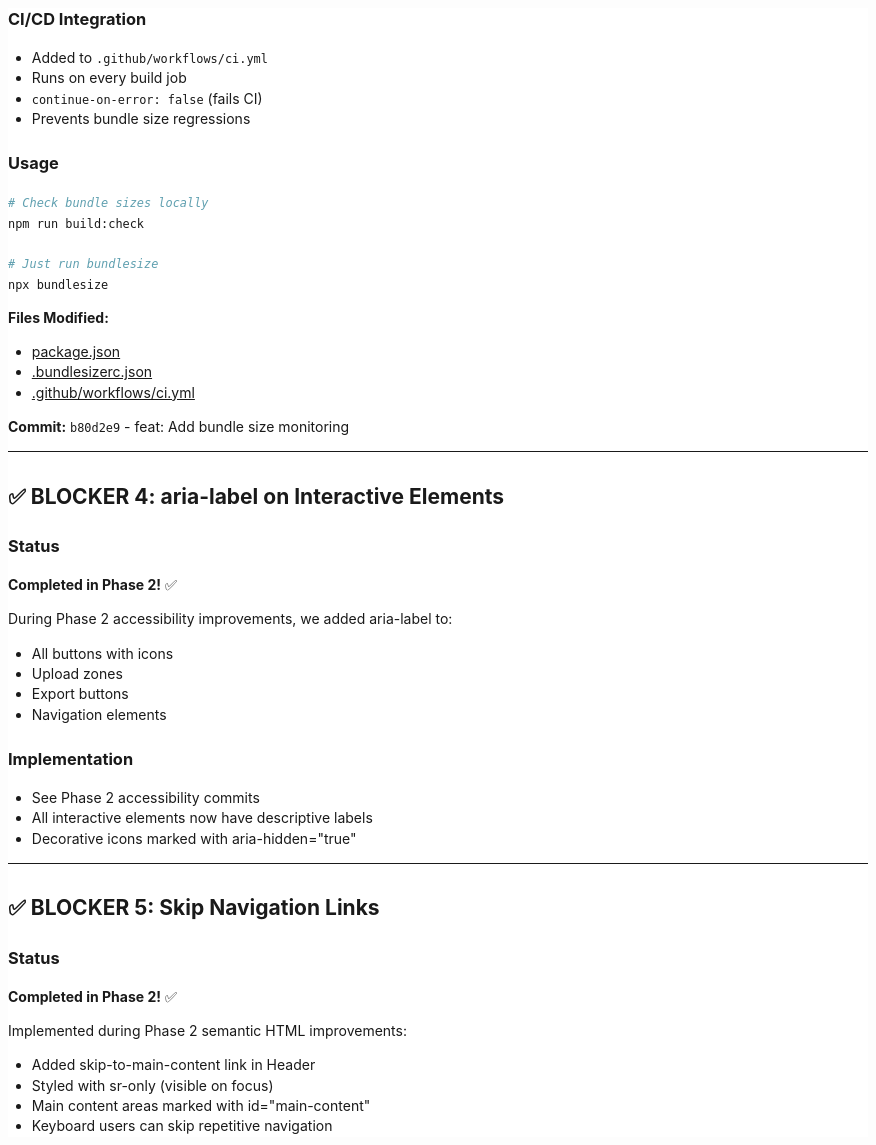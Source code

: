 ### CI/CD Integration
- Added to `.github/workflows/ci.yml`
- Runs on every build job
- `continue-on-error: false` (fails CI)
- Prevents bundle size regressions

### Usage
```bash
# Check bundle sizes locally
npm run build:check

# Just run bundlesize
npx bundlesize
```

**Files Modified:**
- [package.json](package.json)
- [.bundlesizerc.json](.bundlesizerc.json)
- [.github/workflows/ci.yml](.github/workflows/ci.yml)

**Commit:** `b80d2e9` - feat: Add bundle size monitoring

---

## ✅ BLOCKER 4: aria-label on Interactive Elements

### Status
**Completed in Phase 2!** ✅

During Phase 2 accessibility improvements, we added aria-label to:
- All buttons with icons
- Upload zones
- Export buttons
- Navigation elements

### Implementation
- See Phase 2 accessibility commits
- All interactive elements now have descriptive labels
- Decorative icons marked with aria-hidden="true"

---

## ✅ BLOCKER 5: Skip Navigation Links

### Status
**Completed in Phase 2!** ✅

Implemented during Phase 2 semantic HTML improvements:
- Added skip-to-main-content link in Header
- Styled with sr-only (visible on focus)
- Main content areas marked with id="main-content"
- Keyboard users can skip repetitive navigation
